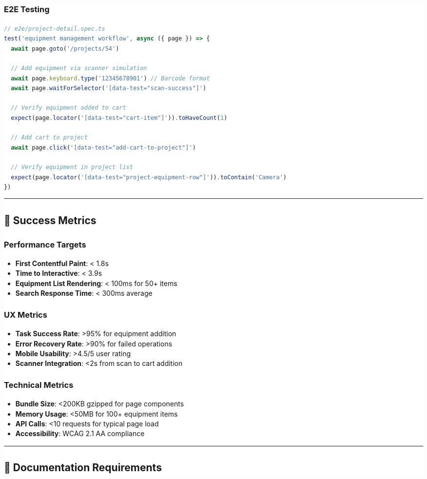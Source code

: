 ### E2E Testing

```typescript
// e2e/project-detail.spec.ts
test('equipment management workflow', async ({ page }) => {
  await page.goto('/projects/54')

  // Add equipment via scanner simulation
  await page.keyboard.type('12345678901') // Barcode format
  await page.waitForSelector('[data-test="scan-success"]')

  // Verify equipment added to cart
  expect(page.locator('[data-test="cart-item"]')).toHaveCount(1)

  // Add cart to project
  await page.click('[data-test="add-cart-to-project"]')

  // Verify equipment in project list
  expect(page.locator('[data-test="project-equipment-row"]')).toContain('Camera')
})
```

---

## 🎯 Success Metrics

### Performance Targets

- **First Contentful Paint**: < 1.8s
- **Time to Interactive**: < 3.9s
- **Equipment List Rendering**: < 100ms for 50+ items
- **Search Response Time**: < 300ms average

### UX Metrics

- **Task Success Rate**: >95% for equipment addition
- **Error Recovery Rate**: >90% for failed operations
- **Mobile Usability**: >4.5/5 user rating
- **Scanner Integration**: <2s from scan to cart addition

### Technical Metrics

- **Bundle Size**: <200KB gzipped for page components
- **Memory Usage**: <50MB for 100+ equipment items
- **API Calls**: <10 requests for typical page load
- **Accessibility**: WCAG 2.1 AA compliance

---

## 📝 Documentation Requirements
